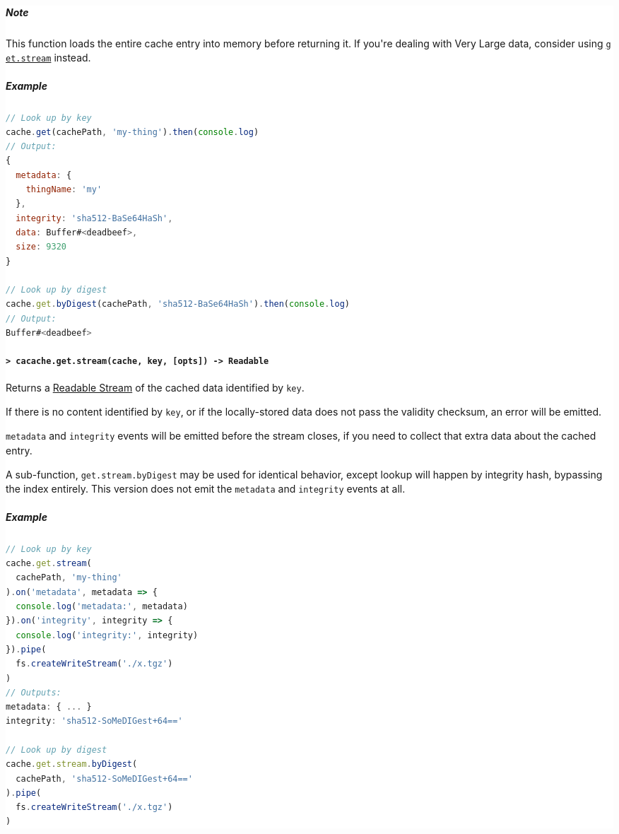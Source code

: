 ##### Note

This function loads the entire cache entry into memory before returning it. If
you're dealing with Very Large data, consider using [`get.stream`](#get-stream)
instead.

##### Example

```javascript
// Look up by key
cache.get(cachePath, 'my-thing').then(console.log)
// Output:
{
  metadata: {
    thingName: 'my'
  },
  integrity: 'sha512-BaSe64HaSh',
  data: Buffer#<deadbeef>,
  size: 9320
}

// Look up by digest
cache.get.byDigest(cachePath, 'sha512-BaSe64HaSh').then(console.log)
// Output:
Buffer#<deadbeef>
```

#### <a name="get-stream"></a> `> cacache.get.stream(cache, key, [opts]) -> Readable`

Returns a [Readable Stream](https://nodejs.org/api/stream.html#stream_readable_streams) of the cached data identified by `key`.

If there is no content identified by `key`, or if the locally-stored data does
not pass the validity checksum, an error will be emitted.

`metadata` and `integrity` events will be emitted before the stream closes, if
you need to collect that extra data about the cached entry.

A sub-function, `get.stream.byDigest` may be used for identical behavior,
except lookup will happen by integrity hash, bypassing the index entirely. This
version does not emit the `metadata` and `integrity` events at all.

##### Example

```javascript
// Look up by key
cache.get.stream(
  cachePath, 'my-thing'
).on('metadata', metadata => {
  console.log('metadata:', metadata)
}).on('integrity', integrity => {
  console.log('integrity:', integrity)
}).pipe(
  fs.createWriteStream('./x.tgz')
)
// Outputs:
metadata: { ... }
integrity: 'sha512-SoMeDIGest+64=='

// Look up by digest
cache.get.stream.byDigest(
  cachePath, 'sha512-SoMeDIGest+64=='
).pipe(
  fs.createWriteStream('./x.tgz')
)
```

